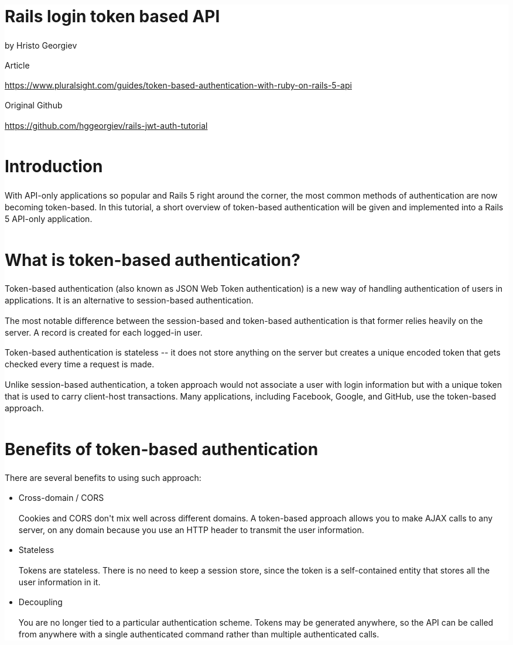 # Rails login token based API

by Hristo Georgiev

Article

https://www.pluralsight.com/guides/token-based-authentication-with-ruby-on-rails-5-api

Original Github

https://github.com/hggeorgiev/rails-jwt-auth-tutorial

# Introduction

With API-only applications so popular and Rails 5 right around the corner, the most common methods of authentication are now becoming token-based. In this tutorial, a short overview of token-based authentication will be given and implemented into a Rails 5 API-only application.

# What is token-based authentication?

Token-based authentication (also known as JSON Web Token authentication) is a new way of handling authentication of users in applications. It is an alternative to session-based authentication.

The most notable difference between the session-based and token-based authentication is that former relies heavily on the server. A record is created for each logged-in user.

Token-based authentication is stateless -- it does not store anything on the server but creates a unique encoded token that gets checked every time a request is made.

Unlike session-based authentication, a token approach would not associate a user with login information but with a unique token that is used to carry client-host transactions. Many applications, including Facebook, Google, and GitHub, use the token-based approach.

# Benefits of token-based authentication

There are several benefits to using such approach:

+ Cross-domain / CORS

    Cookies and CORS don't mix well across different domains. A token-based approach allows you to make AJAX calls to any server, on any domain because you use an HTTP header to transmit the user information.

+ Stateless

    Tokens are stateless. There is no need to keep a session store, since the token is a self-contained entity that stores all the user information in it.

+ Decoupling

    You are no longer tied to a particular authentication scheme. Tokens may be generated anywhere, so the API can be called from anywhere with a single authenticated command rather than multiple authenticated calls.
